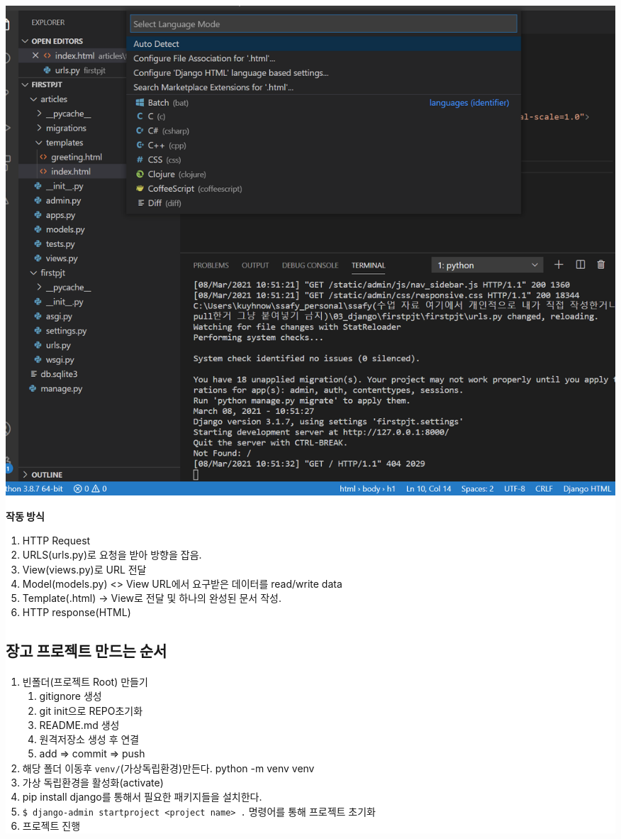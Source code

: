 ![image-20210308105314550](05_django.assets/image-20210308105314550.png)



**작동 방식**

1. HTTP Request
2. URLS(urls.py)로 요청을 받아 방향을 잡음.
3. View(views.py)로 URL 전달
4. Model(models.py) <> View URL에서 요구받은 데이터를 read/write data
5. Template(<filename>.html) -> View로 전달 및 하나의 완성된 문서 작성.
6. HTTP response(HTML)



## 장고 프로젝트 만드는 순서

1. 빈폴더(프로젝트 Root) 만들기
   1. gitignore 생성
   2. git init으로 REPO초기화
   3. README.md 생성
   4. 원격저장소 생성 후 연결
   5. add => commit => push
2. 해당 폴더 이동후 `venv/`(가상독립환경)만든다. python -m venv venv
3. 가상 독립환경을 활성화(activate)
4. pip install django를 통해서 필요한 패키지들을 설치한다.
5. `$ django-admin startproject <project name> .` 명령어를 통해 프로젝트 초기화
6. 프로젝트 진행

